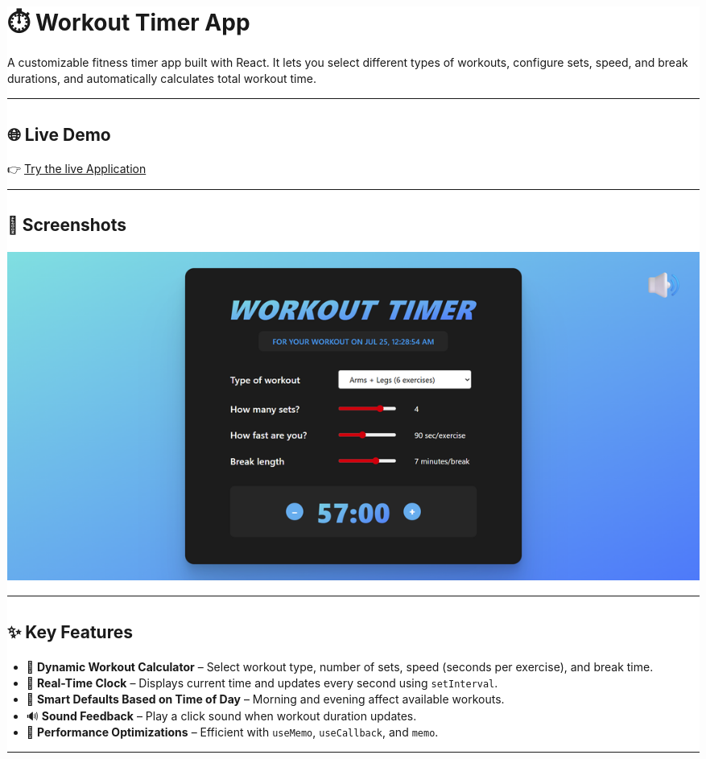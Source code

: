 # ⏱️ Workout Timer App

A customizable fitness timer app built with React. It lets you select different types of workouts, configure sets, speed, and break durations, and automatically calculates total workout time.

---

## 🌐 Live Demo

👉 [Try the live Application](https://nkieu-workout-timer.vercel.app/)

---

## 📸 Screenshots

<img src="public/screenshot.png" alt="Workout Timer Screenshot" width="100%">

---

## ✨ Key Features

- 🧮 **Dynamic Workout Calculator** – Select workout type, number of sets, speed (seconds per exercise), and break time.
- 🔄 **Real-Time Clock** – Displays current time and updates every second using `setInterval`.
- 🧠 **Smart Defaults Based on Time of Day** – Morning and evening affect available workouts.
- 🔊 **Sound Feedback** – Play a click sound when workout duration updates.
- 🧠 **Performance Optimizations** – Efficient with `useMemo`, `useCallback`, and `memo`.

---

